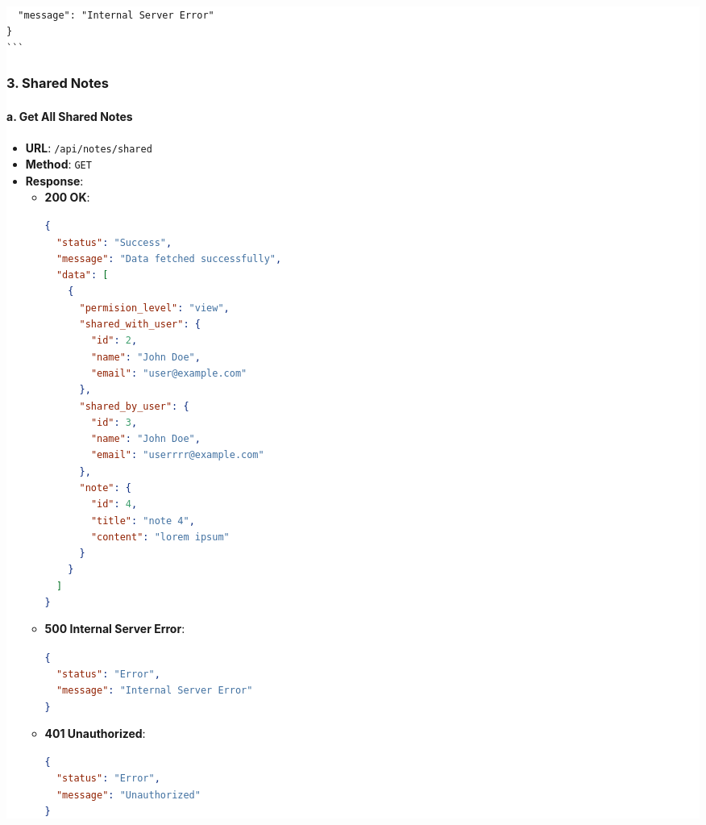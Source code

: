       "message": "Internal Server Error"
    }
    ```

### 3. **Shared Notes**

#### a. **Get All Shared Notes**

- **URL**: `/api/notes/shared`
- **Method**: `GET`
- **Response**:
  - **200 OK**:
    ```json
    {
      "status": "Success",
      "message": "Data fetched successfully",
      "data": [
        {
          "permision_level": "view",
          "shared_with_user": {
            "id": 2,
            "name": "John Doe",
            "email": "user@example.com"
          },
          "shared_by_user": {
            "id": 3,
            "name": "John Doe",
            "email": "userrrr@example.com"
          },
          "note": {
            "id": 4,
            "title": "note 4",
            "content": "lorem ipsum"
          }
        }
      ]
    }
    ```
  - **500 Internal Server Error**:
    ```json
    {
      "status": "Error",
      "message": "Internal Server Error"
    }
    ```
  - **401 Unauthorized**:
    ```json
    {
      "status": "Error",
      "message": "Unauthorized"
    }
    ```
